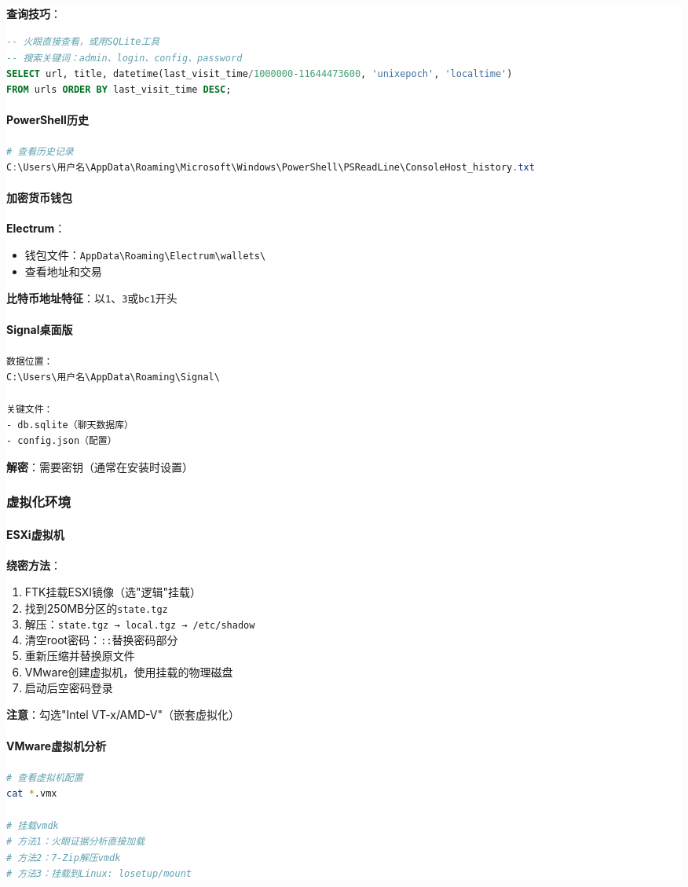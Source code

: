 **查询技巧**：
```sql
-- 火眼直接查看，或用SQLite工具
-- 搜索关键词：admin、login、config、password
SELECT url, title, datetime(last_visit_time/1000000-11644473600, 'unixepoch', 'localtime')
FROM urls ORDER BY last_visit_time DESC;
```

#### PowerShell历史
```powershell
# 查看历史记录
C:\Users\用户名\AppData\Roaming\Microsoft\Windows\PowerShell\PSReadLine\ConsoleHost_history.txt
```

#### 加密货币钱包
**Electrum**：
- 钱包文件：`AppData\Roaming\Electrum\wallets\`
- 查看地址和交易

**比特币地址特征**：以`1`、`3`或`bc1`开头

#### Signal桌面版
```
数据位置：
C:\Users\用户名\AppData\Roaming\Signal\

关键文件：
- db.sqlite（聊天数据库）
- config.json（配置）
```

**解密**：需要密钥（通常在安装时设置）

### 虚拟化环境

#### ESXi虚拟机
**绕密方法**：
1. FTK挂载ESXI镜像（选"逻辑"挂载）
2. 找到250MB分区的`state.tgz`
3. 解压：`state.tgz → local.tgz → /etc/shadow`
4. 清空root密码：`::`替换密码部分
5. 重新压缩并替换原文件
6. VMware创建虚拟机，使用挂载的物理磁盘
7. 启动后空密码登录

**注意**：勾选"Intel VT-x/AMD-V"（嵌套虚拟化）

#### VMware虚拟机分析
```bash
# 查看虚拟机配置
cat *.vmx

# 挂载vmdk
# 方法1：火眼证据分析直接加载
# 方法2：7-Zip解压vmdk
# 方法3：挂载到Linux: losetup/mount
```
